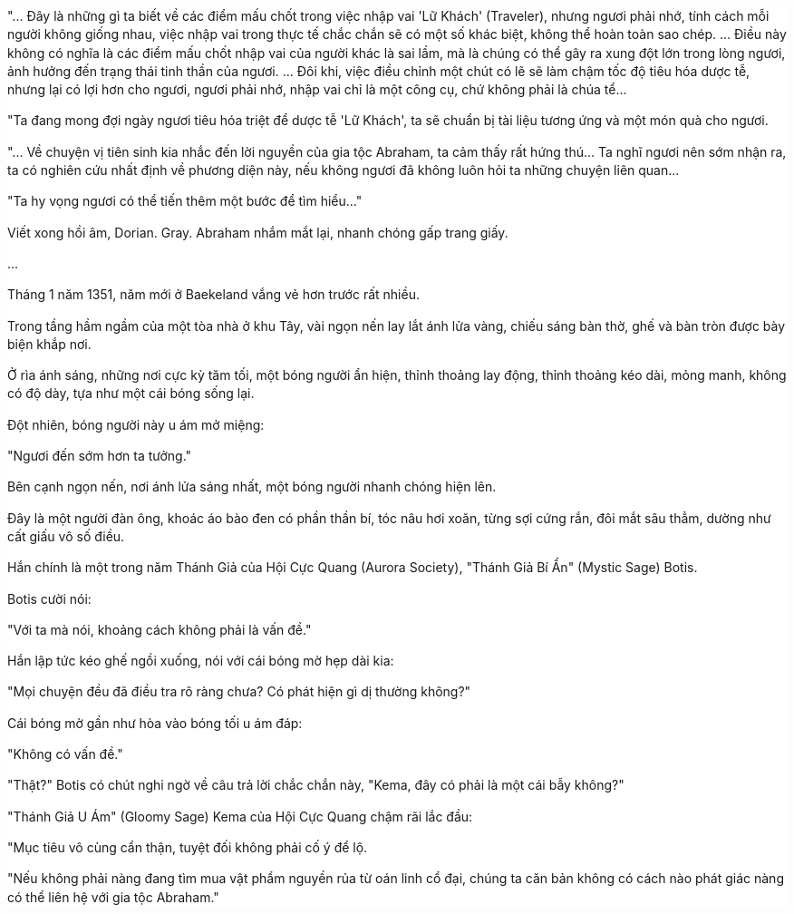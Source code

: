 "... Đây là những gì ta biết về các điểm mấu chốt trong việc nhập vai 'Lữ Khách' (Traveler), nhưng ngươi phải nhớ, tính cách mỗi người không giống nhau, việc nhập vai trong thực tế chắc chắn sẽ có một số khác biệt, không thể hoàn toàn sao chép. ... Điều này không có nghĩa là các điểm mấu chốt nhập vai của người khác là sai lầm, mà là chúng có thể gây ra xung đột lớn trong lòng ngươi, ảnh hưởng đến trạng thái tinh thần của ngươi. ... Đôi khi, việc điều chỉnh một chút có lẽ sẽ làm chậm tốc độ tiêu hóa dược tễ, nhưng lại có lợi hơn cho ngươi, ngươi phải nhớ, nhập vai chỉ là một công cụ, chứ không phải là chúa tể...

"Ta đang mong đợi ngày ngươi tiêu hóa triệt để dược tễ 'Lữ Khách', ta sẽ chuẩn bị tài liệu tương ứng và một món quà cho ngươi.

"... Về chuyện vị tiên sinh kia nhắc đến lời nguyền của gia tộc Abraham, ta cảm thấy rất hứng thú... Ta nghĩ ngươi nên sớm nhận ra, ta có nghiên cứu nhất định về phương diện này, nếu không ngươi đã không luôn hỏi ta những chuyện liên quan...

"Ta hy vọng ngươi có thể tiến thêm một bước để tìm hiểu..."

Viết xong hồi âm, Dorian. Gray. Abraham nhắm mắt lại, nhanh chóng gấp trang giấy.

...

Tháng 1 năm 1351, năm mới ở Baekeland vắng vẻ hơn trước rất nhiều.

Trong tầng hầm ngầm của một tòa nhà ở khu Tây, vài ngọn nến lay lắt ánh lửa vàng, chiếu sáng bàn thờ, ghế và bàn tròn được bày biện khắp nơi.

Ở rìa ánh sáng, những nơi cực kỳ tăm tối, một bóng người ẩn hiện, thỉnh thoảng lay động, thỉnh thoảng kéo dài, mỏng manh, không có độ dày, tựa như một cái bóng sống lại.

Đột nhiên, bóng người này u ám mở miệng:

"Ngươi đến sớm hơn ta tưởng."

Bên cạnh ngọn nến, nơi ánh lửa sáng nhất, một bóng người nhanh chóng hiện lên.

Đây là một người đàn ông, khoác áo bào đen có phần thần bí, tóc nâu hơi xoăn, từng sợi cứng rắn, đôi mắt sâu thẳm, dường như cất giấu vô số điều.

Hắn chính là một trong năm Thánh Giả của Hội Cực Quang (Aurora Society), "Thánh Giả Bí Ẩn" (Mystic Sage) Botis.

Botis cười nói:

"Với ta mà nói, khoảng cách không phải là vấn đề."

Hắn lập tức kéo ghế ngồi xuống, nói với cái bóng mờ hẹp dài kia:

"Mọi chuyện đều đã điều tra rõ ràng chưa? Có phát hiện gì dị thường không?"

Cái bóng mờ gần như hòa vào bóng tối u ám đáp:

"Không có vấn đề."

"Thật?" Botis có chút nghi ngờ về câu trả lời chắc chắn này, "Kema, đây có phải là một cái bẫy không?"

"Thánh Giả U Ám" (Gloomy Sage) Kema của Hội Cực Quang chậm rãi lắc đầu:

"Mục tiêu vô cùng cẩn thận, tuyệt đối không phải cố ý để lộ.

"Nếu không phải nàng đang tìm mua vật phẩm nguyền rủa từ oán linh cổ đại, chúng ta căn bản không có cách nào phát giác nàng có thể liên hệ với gia tộc Abraham."
